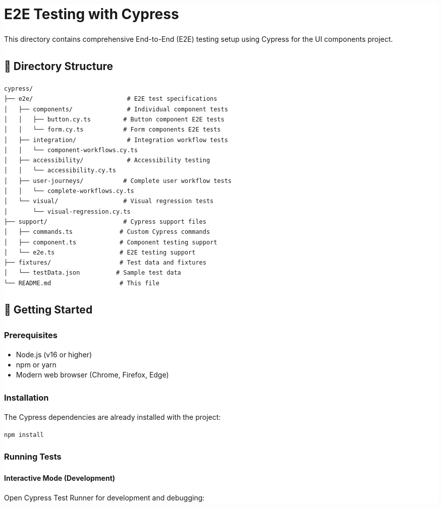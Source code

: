 # E2E Testing with Cypress

This directory contains comprehensive End-to-End (E2E) testing setup using Cypress for the UI components project.

## 📁 Directory Structure

```
cypress/
├── e2e/                          # E2E test specifications
│   ├── components/               # Individual component tests
│   │   ├── button.cy.ts         # Button component E2E tests
│   │   └── form.cy.ts           # Form components E2E tests
│   ├── integration/              # Integration workflow tests
│   │   └── component-workflows.cy.ts
│   ├── accessibility/            # Accessibility testing
│   │   └── accessibility.cy.ts
│   ├── user-journeys/           # Complete user workflow tests
│   │   └── complete-workflows.cy.ts
│   └── visual/                  # Visual regression tests
│       └── visual-regression.cy.ts
├── support/                     # Cypress support files
│   ├── commands.ts             # Custom Cypress commands
│   ├── component.ts            # Component testing support
│   └── e2e.ts                  # E2E testing support
├── fixtures/                   # Test data and fixtures
│   └── testData.json          # Sample test data
└── README.md                   # This file
```

## 🚀 Getting Started

### Prerequisites

- Node.js (v16 or higher)
- npm or yarn
- Modern web browser (Chrome, Firefox, Edge)

### Installation

The Cypress dependencies are already installed with the project:

```bash
npm install
```

### Running Tests

#### Interactive Mode (Development)

Open Cypress Test Runner for development and debugging:
